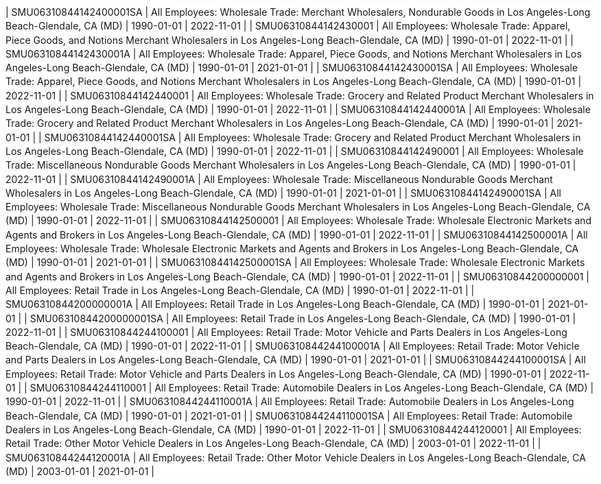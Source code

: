 | SMU06310844142400001SA | All Employees: Wholesale Trade: Merchant Wholesalers, Nondurable Goods in Los Angeles-Long Beach-Glendale, CA (MD)                                                          | 1990-01-01          | 2022-11-01        |
| SMU06310844142430001   | All Employees: Wholesale Trade: Apparel, Piece Goods, and Notions Merchant Wholesalers in Los Angeles-Long Beach-Glendale, CA (MD)                                          | 1990-01-01          | 2022-11-01        |
| SMU06310844142430001A  | All Employees: Wholesale Trade: Apparel, Piece Goods, and Notions Merchant Wholesalers in Los Angeles-Long Beach-Glendale, CA (MD)                                          | 1990-01-01          | 2021-01-01        |
| SMU06310844142430001SA | All Employees: Wholesale Trade: Apparel, Piece Goods, and Notions Merchant Wholesalers in Los Angeles-Long Beach-Glendale, CA (MD)                                          | 1990-01-01          | 2022-11-01        |
| SMU06310844142440001   | All Employees: Wholesale Trade: Grocery and Related Product Merchant Wholesalers in Los Angeles-Long Beach-Glendale, CA (MD)                                                | 1990-01-01          | 2022-11-01        |
| SMU06310844142440001A  | All Employees: Wholesale Trade: Grocery and Related Product Merchant Wholesalers in Los Angeles-Long Beach-Glendale, CA (MD)                                                | 1990-01-01          | 2021-01-01        |
| SMU06310844142440001SA | All Employees: Wholesale Trade: Grocery and Related Product Merchant Wholesalers in Los Angeles-Long Beach-Glendale, CA (MD)                                                | 1990-01-01          | 2022-11-01        |
| SMU06310844142490001   | All Employees: Wholesale Trade: Miscellaneous Nondurable Goods Merchant Wholesalers in Los Angeles-Long Beach-Glendale, CA (MD)                                             | 1990-01-01          | 2022-11-01        |
| SMU06310844142490001A  | All Employees: Wholesale Trade: Miscellaneous Nondurable Goods Merchant Wholesalers in Los Angeles-Long Beach-Glendale, CA (MD)                                             | 1990-01-01          | 2021-01-01        |
| SMU06310844142490001SA | All Employees: Wholesale Trade: Miscellaneous Nondurable Goods Merchant Wholesalers in Los Angeles-Long Beach-Glendale, CA (MD)                                             | 1990-01-01          | 2022-11-01        |
| SMU06310844142500001   | All Employees: Wholesale Trade: Wholesale Electronic Markets and Agents and Brokers in Los Angeles-Long Beach-Glendale, CA (MD)                                             | 1990-01-01          | 2022-11-01        |
| SMU06310844142500001A  | All Employees: Wholesale Trade: Wholesale Electronic Markets and Agents and Brokers in Los Angeles-Long Beach-Glendale, CA (MD)                                             | 1990-01-01          | 2021-01-01        |
| SMU06310844142500001SA | All Employees: Wholesale Trade: Wholesale Electronic Markets and Agents and Brokers in Los Angeles-Long Beach-Glendale, CA (MD)                                             | 1990-01-01          | 2022-11-01        |
| SMU06310844200000001   | All Employees: Retail Trade in Los Angeles-Long Beach-Glendale, CA (MD)                                                                                                     | 1990-01-01          | 2022-11-01        |
| SMU06310844200000001A  | All Employees: Retail Trade in Los Angeles-Long Beach-Glendale, CA (MD)                                                                                                     | 1990-01-01          | 2021-01-01        |
| SMU06310844200000001SA | All Employees: Retail Trade in Los Angeles-Long Beach-Glendale, CA (MD)                                                                                                     | 1990-01-01          | 2022-11-01        |
| SMU06310844244100001   | All Employees: Retail Trade: Motor Vehicle and Parts Dealers in Los Angeles-Long Beach-Glendale, CA (MD)                                                                    | 1990-01-01          | 2022-11-01        |
| SMU06310844244100001A  | All Employees: Retail Trade: Motor Vehicle and Parts Dealers in Los Angeles-Long Beach-Glendale, CA (MD)                                                                    | 1990-01-01          | 2021-01-01        |
| SMU06310844244100001SA | All Employees: Retail Trade: Motor Vehicle and Parts Dealers in Los Angeles-Long Beach-Glendale, CA (MD)                                                                    | 1990-01-01          | 2022-11-01        |
| SMU06310844244110001   | All Employees: Retail Trade: Automobile Dealers in Los Angeles-Long Beach-Glendale, CA (MD)                                                                                 | 1990-01-01          | 2022-11-01        |
| SMU06310844244110001A  | All Employees: Retail Trade: Automobile Dealers in Los Angeles-Long Beach-Glendale, CA (MD)                                                                                 | 1990-01-01          | 2021-01-01        |
| SMU06310844244110001SA | All Employees: Retail Trade: Automobile Dealers in Los Angeles-Long Beach-Glendale, CA (MD)                                                                                 | 1990-01-01          | 2022-11-01        |
| SMU06310844244120001   | All Employees: Retail Trade: Other Motor Vehicle Dealers in Los Angeles-Long Beach-Glendale, CA (MD)                                                                        | 2003-01-01          | 2022-11-01        |
| SMU06310844244120001A  | All Employees: Retail Trade: Other Motor Vehicle Dealers in Los Angeles-Long Beach-Glendale, CA (MD)                                                                        | 2003-01-01          | 2021-01-01        |